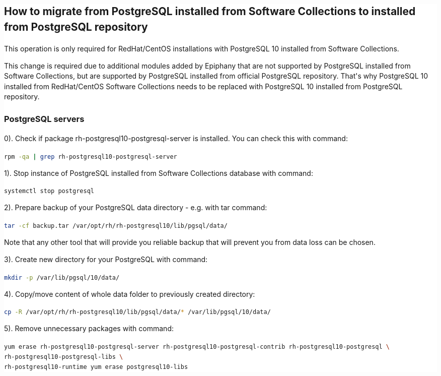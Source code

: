 ## How to migrate from PostgreSQL installed from Software Collections to installed from PostgreSQL repository

This operation is only required for RedHat/CentOS installations with PostgreSQL 10 installed from Software Collections.

This change is required due to additional modules added by Epiphany that are not supported by PostgreSQL installed from
Software Collections, but are supported by PostgreSQL installed from official PostgreSQL repository. That's why
PostgreSQL 10 installed from RedHat/CentOS Software Collections needs to be replaced with PostgreSQL 10 installed from
PostgreSQL repository.

### PostgreSQL servers

0). Check if package rh-postgresql10-postgresql-server is installed. You can check this with command:

```bash
rpm -qa | grep rh-postgresql10-postgresql-server
```

1). Stop instance of PostgreSQL installed from Software Collections database with command:

```bash
systemctl stop postgresql
```

2). Prepare backup of your PostgreSQL data directory - e.g. with tar command:

```bash
tar -cf backup.tar /var/opt/rh/rh-postgresql10/lib/pgsql/data/
```

Note that any other tool that will provide you reliable backup that will prevent you from data loss can be chosen.

3). Create new directory for your PostgreSQL with command:

```bash
mkdir -p /var/lib/pgsql/10/data/
```

4). Copy/move content of whole data folder to previously created directory:

```bash
cp -R /var/opt/rh/rh-postgresql10/lib/pgsql/data/* /var/lib/pgsql/10/data/
```

5). Remove unnecessary packages with command:

```bash
yum erase rh-postgresql10-postgresql-server rh-postgresql10-postgresql-contrib rh-postgresql10-postgresql \
rh-postgresql10-postgresql-libs \
rh-postgresql10-runtime yum erase postgresql10-libs
```
